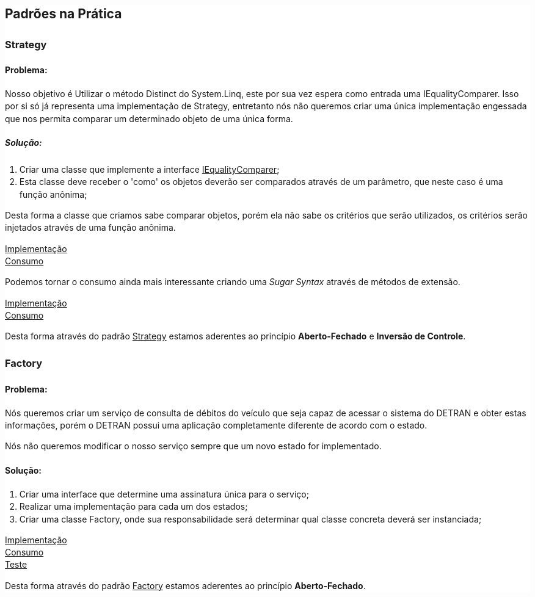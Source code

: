 ## Padrões na Prática

### Strategy

#### Problema:

Nosso objetivo é Utilizar o método Distinct do System.Linq, este por sua vez espera como entrada uma IEqualityComparer. Isso por si só já representa uma implementação de Strategy, entretanto nós não queremos criar uma única implementação engessada que nos permita comparar um determinado objeto de uma única forma.

##### Solução:

1. Criar uma classe que implemente a interface [IEqualityComparer](https://docs.microsoft.com/pt-br/dotnet/api/system.collections.generic.iequalitycomparer-1?view=netcore-3.1);
2. Esta classe deve receber o 'como' os objetos deverão ser comparados através de um parâmetro, que neste caso é uma função anônima;

Desta forma a classe que criamos sabe comparar objetos, porém ela não sabe os critérios que serão utilizados, os critérios serão injetados através de uma função anônima.

[Implementação](src/Workbench.Comparer/GenericComparerFactory.cs)\
[Consumo](src/Workbench.GenericComparer.Tests/GenericComparerFactoryTest.cs#L27)

Podemos tornar o consumo ainda mais interessante criando uma *Sugar Syntax* através de métodos de extensão.

[Implementação](src/Workbench.Linq.Extensions/DistinctExtensions.cs)\
[Consumo](src/Workbench.Linq.Extensions.Tests/DistinctExtensionsTests.cs#L26)

Desta forma através do padrão [Strategy](#strategy) estamos aderentes ao princípio **Aberto-Fechado** e **Inversão de Controle**.

### Factory

#### Problema: 

Nós queremos criar um serviço de consulta de débitos do veículo que seja capaz de acessar o sistema do DETRAN e obter estas informações, porém o DETRAN possui uma aplicação completamente diferente de acordo com o estado.

Nós não queremos modificar o nosso serviço sempre que um novo estado for implementado.

#### Solução:

1. Criar uma interface que determine uma assinatura única para o serviço;
2. Realizar uma implementação para cada um dos estados;
3. Criar uma classe Factory, onde sua responsabilidade será determinar qual classe concreta deverá ser instanciada;

[Implementação](src/Infra.Repository.Detran/DetranVerificadorDebitosFactory.cs)\
[Consumo](src/Application/Implementations/DetranVerificadorDebitosServices.cs#L20)\
[Teste](src/Infra.Repository.Detran.Tests/DetranVerificadorDebitosFactoryTests.cs#L22)

Desta forma através do padrão [Factory](#factory) estamos aderentes ao princípio **Aberto-Fechado**.
